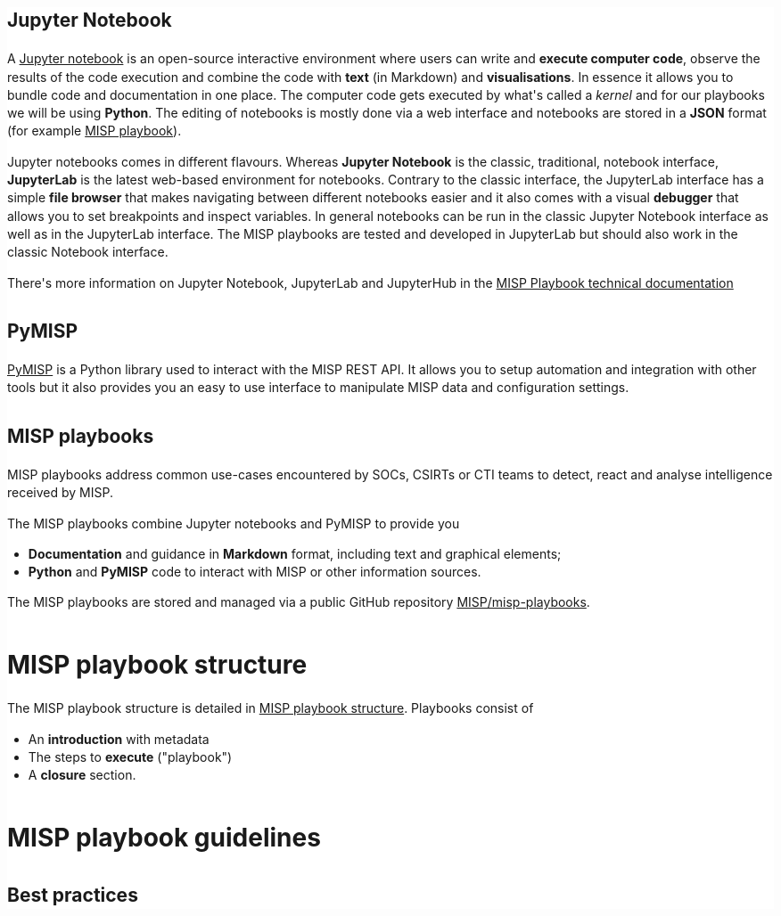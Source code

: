 ## Jupyter Notebook

A [Jupyter notebook](https://jupyter.org/) is an open-source interactive environment where users can write and **execute computer code**, observe the results of the code execution and combine the code with **text** (in Markdown) and **visualisations**. In essence it allows you to bundle code and documentation in one place. The computer code gets executed by what's called a *kernel* and for our playbooks we will be using **Python**. The editing of notebooks is mostly done via a web interface and notebooks are stored in a **JSON** format (for example [MISP playbook](MISP%20playbook.ipynb)). 

Jupyter notebooks comes in different flavours. Whereas **Jupyter Notebook** is the classic, traditional, notebook interface, **JupyterLab** is the latest web-based environment for notebooks. Contrary to the classic interface, the JupyterLab interface has a simple **file browser** that makes navigating between different notebooks easier and it also comes with a visual **debugger** that allows you to set breakpoints and inspect variables. In general notebooks can be run in the classic Jupyter Notebook interface as well as in the JupyterLab interface. The MISP playbooks are tested and developed in JupyterLab but should also work in the classic Notebook interface.

There's more information on Jupyter Notebook, JupyterLab and JupyterHub in the [MISP Playbook technical documentation](MISP%20playbook%20technical%20documentation.html)

## PyMISP

[PyMISP](https://github.com/MISP/PyMISP) is a Python library used to interact with the MISP REST API. It allows you to setup automation and integration with other tools but it also provides you an easy to use interface to manipulate MISP data and configuration settings.

## MISP playbooks

MISP playbooks address common use-cases encountered by SOCs, CSIRTs or CTI teams to detect, react and analyse intelligence received by MISP.

The MISP playbooks combine Jupyter notebooks and PyMISP to provide you
- **Documentation** and guidance in **Markdown** format, including text and graphical elements;
- **Python** and **PyMISP** code to interact with MISP or other information sources.

The MISP playbooks are stored and managed via a public GitHub repository [MISP/misp-playbooks](https://github.com/MISP/misp-playbooks). 

# MISP playbook structure

The MISP playbook structure is detailed in [MISP playbook structure](MISP%20playbook%20structure.html). Playbooks consist of

- An **introduction** with metadata
- The steps to **execute** ("playbook")
- A **closure** section.

# MISP playbook guidelines

## Best practices 
